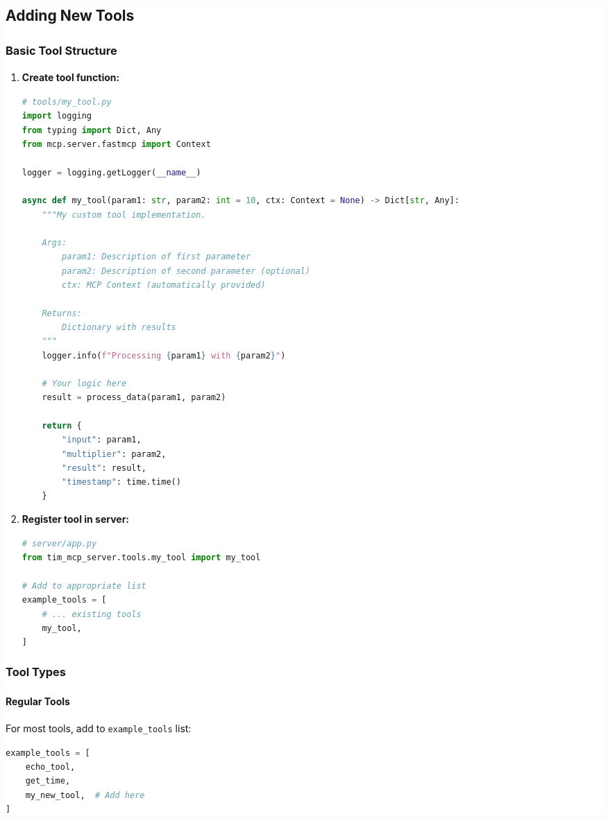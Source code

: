 ## Adding New Tools

### Basic Tool Structure

1. **Create tool function:**
   ```python
   # tools/my_tool.py
   import logging
   from typing import Dict, Any
   from mcp.server.fastmcp import Context
   
   logger = logging.getLogger(__name__)
   
   async def my_tool(param1: str, param2: int = 10, ctx: Context = None) -> Dict[str, Any]:
       """My custom tool implementation.
       
       Args:
           param1: Description of first parameter
           param2: Description of second parameter (optional)
           ctx: MCP Context (automatically provided)
           
       Returns:
           Dictionary with results
       """
       logger.info(f"Processing {param1} with {param2}")
       
       # Your logic here
       result = process_data(param1, param2)
       
       return {
           "input": param1,
           "multiplier": param2,
           "result": result,
           "timestamp": time.time()
       }
   ```

2. **Register tool in server:**
   ```python
   # server/app.py
   from tim_mcp_server.tools.my_tool import my_tool
   
   # Add to appropriate list
   example_tools = [
       # ... existing tools
       my_tool,
   ]
   ```

### Tool Types

#### Regular Tools
For most tools, add to `example_tools` list:
```python
example_tools = [
    echo_tool,
    get_time,
    my_new_tool,  # Add here
]
```
